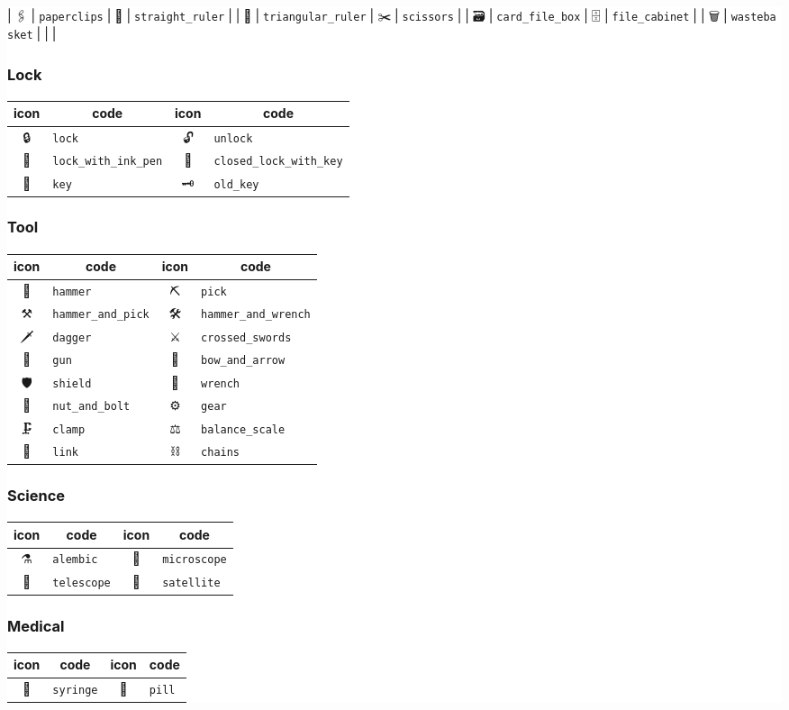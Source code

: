 | :paperclips: | `paperclips` | :straight_ruler: | `straight_ruler` |
| :triangular_ruler: | `triangular_ruler` | :scissors: | `scissors` |
| :card_file_box: | `card_file_box` | :file_cabinet: | `file_cabinet` |
| :wastebasket: | `wastebasket` | | |

### Lock

| icon | code | icon | code |
| :-: | - | :-: | - |
| :lock: | `lock` | :unlock: | `unlock` |
| :lock_with_ink_pen: | `lock_with_ink_pen` | :closed_lock_with_key: | `closed_lock_with_key` |
| :key: | `key` | :old_key: | `old_key` |

### Tool

| icon | code | icon | code |
| :-: | - | :-: | - |
| :hammer: | `hammer` | :pick: | `pick` |
| :hammer_and_pick: | `hammer_and_pick` | :hammer_and_wrench: | `hammer_and_wrench` |
| :dagger: | `dagger` | :crossed_swords: | `crossed_swords` |
| :gun: | `gun` | :bow_and_arrow: | `bow_and_arrow` |
| :shield: | `shield` | :wrench: | `wrench` |
| :nut_and_bolt: | `nut_and_bolt` | :gear: | `gear` |
| :clamp: | `clamp` | :balance_scale: | `balance_scale` |
| :link: | `link` | :chains: | `chains` |

### Science

| icon | code | icon | code |
| :-: | - | :-: | - |
| :alembic: | `alembic` | :microscope: | `microscope` |
| :telescope: | `telescope` | :satellite: | `satellite` |

### Medical

| icon | code | icon | code |
| :-: | - | :-: | - |
| :syringe: | `syringe` | :pill: | `pill` |
